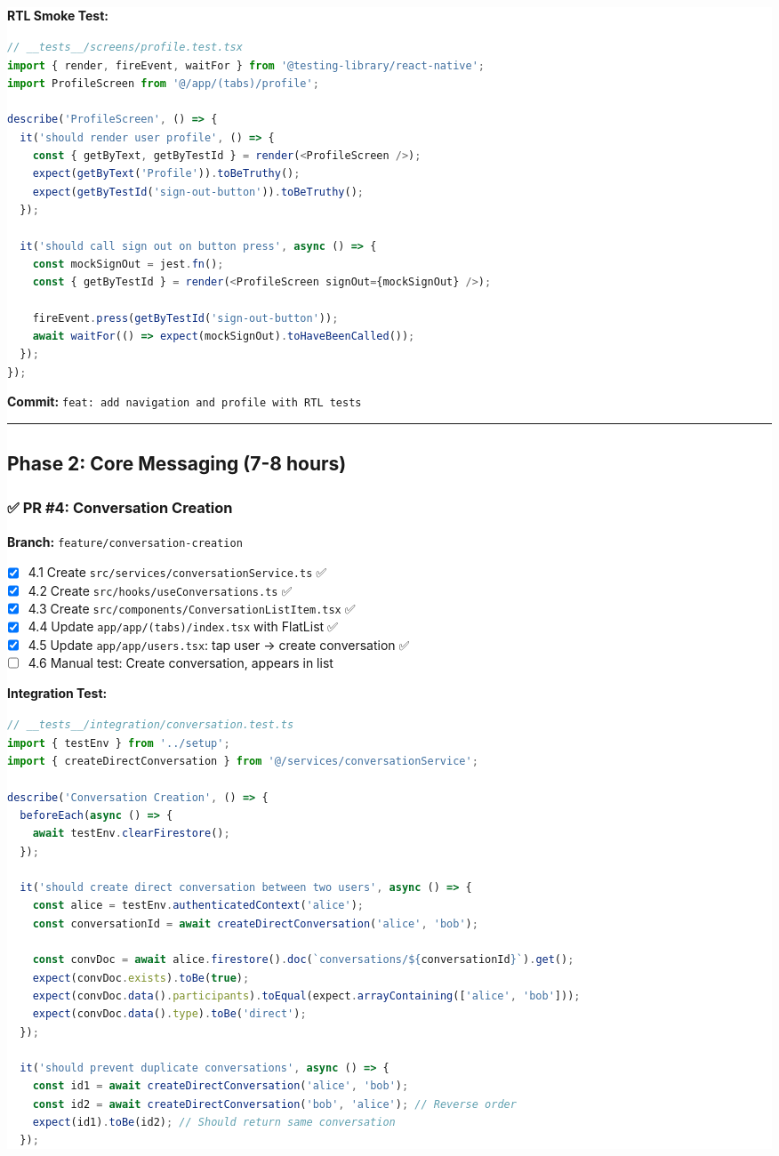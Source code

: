 **RTL Smoke Test:**
```typescript
// __tests__/screens/profile.test.tsx
import { render, fireEvent, waitFor } from '@testing-library/react-native';
import ProfileScreen from '@/app/(tabs)/profile';

describe('ProfileScreen', () => {
  it('should render user profile', () => {
    const { getByText, getByTestId } = render(<ProfileScreen />);
    expect(getByText('Profile')).toBeTruthy();
    expect(getByTestId('sign-out-button')).toBeTruthy();
  });
  
  it('should call sign out on button press', async () => {
    const mockSignOut = jest.fn();
    const { getByTestId } = render(<ProfileScreen signOut={mockSignOut} />);
    
    fireEvent.press(getByTestId('sign-out-button'));
    await waitFor(() => expect(mockSignOut).toHaveBeenCalled());
  });
});
```

**Commit:** `feat: add navigation and profile with RTL tests`

---

## Phase 2: Core Messaging (7-8 hours)

### ✅ PR #4: Conversation Creation
**Branch:** `feature/conversation-creation`

- [x] 4.1 Create `src/services/conversationService.ts` ✅
- [x] 4.2 Create `src/hooks/useConversations.ts` ✅
- [x] 4.3 Create `src/components/ConversationListItem.tsx` ✅
- [x] 4.4 Update `app/app/(tabs)/index.tsx` with FlatList ✅
- [x] 4.5 Update `app/app/users.tsx`: tap user → create conversation ✅
- [ ] 4.6 Manual test: Create conversation, appears in list

**Integration Test:**
```typescript
// __tests__/integration/conversation.test.ts
import { testEnv } from '../setup';
import { createDirectConversation } from '@/services/conversationService';

describe('Conversation Creation', () => {
  beforeEach(async () => {
    await testEnv.clearFirestore();
  });

  it('should create direct conversation between two users', async () => {
    const alice = testEnv.authenticatedContext('alice');
    const conversationId = await createDirectConversation('alice', 'bob');
    
    const convDoc = await alice.firestore().doc(`conversations/${conversationId}`).get();
    expect(convDoc.exists).toBe(true);
    expect(convDoc.data().participants).toEqual(expect.arrayContaining(['alice', 'bob']));
    expect(convDoc.data().type).toBe('direct');
  });
  
  it('should prevent duplicate conversations', async () => {
    const id1 = await createDirectConversation('alice', 'bob');
    const id2 = await createDirectConversation('bob', 'alice'); // Reverse order
    expect(id1).toBe(id2); // Should return same conversation
  });
```